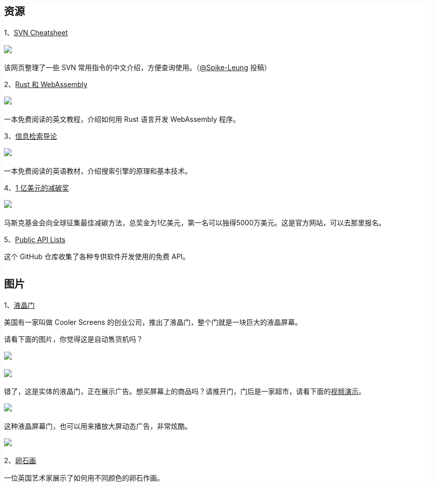 ## 资源

1、[SVN Cheatsheet](https://spike-leung.github.io/blog/others/svn-cheatsheet.html)

![](https://cdn.beea.com/blogimg/asset/202108/bg2021080507.jpg)

该网页整理了一些 SVN 常用指令的中文介绍，方便查询使用。（[@Spike-Leung](https://github.com/ruanyf/weekly/issues/1875) 投稿）

2、[Rust 和 WebAssembly](https://rustwasm.github.io/docs/book/introduction.html)

![](https://cdn.beea.com/blogimg/asset/202107/bg2021070301.jpg)

一本免费阅读的英文教程，介绍如何用 Rust 语言开发 WebAssembly 程序。

3、[信息检索导论](https://nlp.stanford.edu/IR-book/)

![](https://cdn.beea.com/blogimg/asset/202107/bg2021071406.jpg)

一本免费阅读的英语教材，介绍搜索引擎的原理和基本技术。

4、[1 亿美元的减碳奖](https://www.xprize.org/prizes/elonmusk)

![](https://cdn.beea.com/blogimg/asset/202107/bg2021071415.jpg)

马斯克基金会向全球征集最佳减碳方法，总奖金为1亿美元，第一名可以独得5000万美元。这是官方网站，可以去那里报名。

5、[Public API Lists](https://github.com/public-api-lists/public-api-lists)

这个 GitHub 仓库收集了各种专供软件开发使用的免费 API。

## 图片

1、[液晶门](https://twitter.com/RunDaltonRun/status/1408566439833788423)

美国有一家叫做 Cooler Screens 的创业公司，推出了液晶门，整个门就是一块巨大的液晶屏幕。

请看下面的图片，你觉得这是自动售货机吗？

![](https://cdn.beea.com/blogimg/asset/202106/bg2021062602.jpg)

![](https://cdn.beea.com/blogimg/asset/202106/bg2021062603.jpg)

错了，这是实体的液晶门，正在展示广告。想买屏幕上的商品吗？请推开门，门后是一家超市，请看下面的[视频演示](https://v.qq.com/x/page/u3255jduawe.html)。

<iframe frameborder="0" src="https://v.qq.com/txp/iframe/player.html?vid=u3255jduawe" allowFullScreen="true" width="400" height="600"></iframe>

![](https://cdn.beea.com/blogimg/asset/202106/bg2021062604.jpg)

这种液晶屏幕门，也可以用来播放大屏动态广告，非常炫酷。

![](https://cdn.beea.com/blogimg/asset/202106/bg2021062605.jpg)

2、[卵石画](https://www.odditycentral.com/art/the-awe-inspiring-pebble-mosaics-of-justin-bateman.html)

一位英国艺术家展示了如何用不同颜色的卵石作画。
